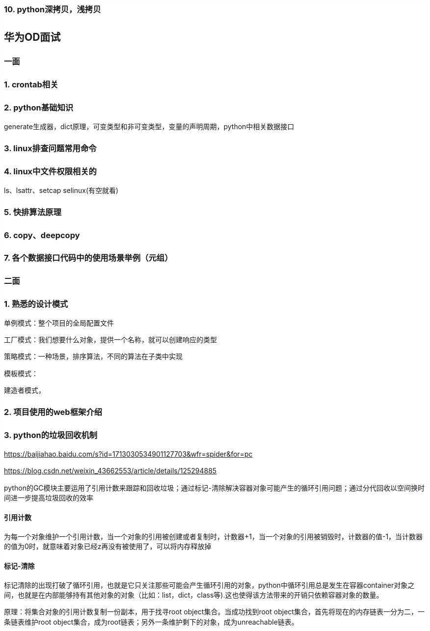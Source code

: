 ### 10. python深拷贝，浅拷贝

## 华为OD面试

### 一面
### 1. crontab相关
### 2. python基础知识
generate生成器，dict原理，可变类型和非可变类型，变量的声明周期，python中相关数据接口
### 3. linux排查问题常用命令
### 4. linux中文件权限相关的
ls、lsattr、setcap
selinux(有空就看)

### 5. 快排算法原理
### 6. copy、deepcopy
### 7. 各个数据接口代码中的使用场景举例（元组）

### 二面

### 1. 熟悉的设计模式
单例模式：整个项目的全局配置文件

工厂模式：我们想要什么对象，提供一个名称，就可以创建响应的类型

策略模式：一种场景，排序算法，不同的算法在子类中实现

模板模式：

建造者模式，

### 2. 项目使用的web框架介绍
### 3. python的垃圾回收机制
https://baijiahao.baidu.com/s?id=1713030534901127703&wfr=spider&for=pc

https://blog.csdn.net/weixin_43662553/article/details/125294885

python的GC模块主要运用了引用计数来跟踪和回收垃圾；通过标记-清除解决容器对象可能产生的循环引用问题；通过分代回收以空间换时间进一步提高垃圾回收的效率

#### 引用计数

为每一个对象维护一个引用计数，当一个对象的引用被创建或者复制时，计数器+1，当一个对象的引用被销毁时，计数器的值-1，当计数器的值为0时，就意味着对象已经z再没有被使用了，可以将内存释放掉
#### 标记-清除

标记清除的出现打破了循环引用，也就是它只关注那些可能会产生循环引用的对象，python中循环引用总是发生在容器container对象之间，也就是在内部能够持有其他对象的对象（比如：list，dict，class等).这也使得该方法带来的开销只依赖容器对象的数量。

原理：将集合对象的引用计数复制一份副本，用于找寻root object集合。当成功找到root object集合，首先将现在的内存链表一分为二，一条链表维护root object集合，成为root链表；另外一条维护剩下的对象，成为unreachable链表。
